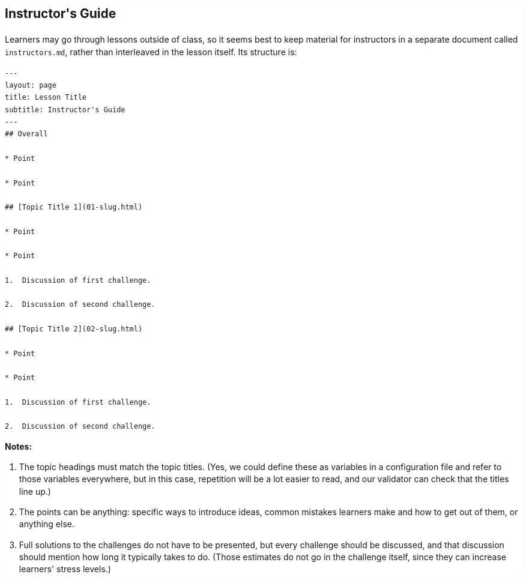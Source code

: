 ## Instructor's Guide

Learners may go through lessons outside of class, so it seems best to
keep material for instructors in a separate document called
`instructors.md`, rather than interleaved in the lesson itself.  Its
structure is:

    ---
    layout: page
    title: Lesson Title
    subtitle: Instructor's Guide
    ---
    ## Overall

    * Point

    * Point

    ## [Topic Title 1](01-slug.html)

    * Point

    * Point

    1.  Discussion of first challenge.

    2.  Discussion of second challenge.

    ## [Topic Title 2](02-slug.html)

    * Point

    * Point

    1.  Discussion of first challenge.

    2.  Discussion of second challenge.

**Notes:**

1.  The topic headings must match the topic titles. (Yes, we could
    define these as variables in a configuration file and refer to those
    variables everywhere, but in this case, repetition will be a lot
    easier to read, and our validator can check that the titles line
    up.)

2.  The points can be anything: specific ways to introduce ideas, common
    mistakes learners make and how to get out of them, or anything else.

3.  Full solutions to the challenges do not have to be presented, but
    every challenge should be discussed, and that discussion should
    mention how long it typically takes to do.  (Those estimates do
    not go in the challenge itself, since they can increase learners'
    stress levels.)

[swc-lesson-example]: https://github.com/swcarpentry/lesson-example
[swc-lesson-template]: https://github.com/swcarpentry/lesson-template
[swc-workshop-template-pulls]: https://github.com/swcarpentry/workshop-template/pulls


[knitr]: http://yihui.name/knitr/